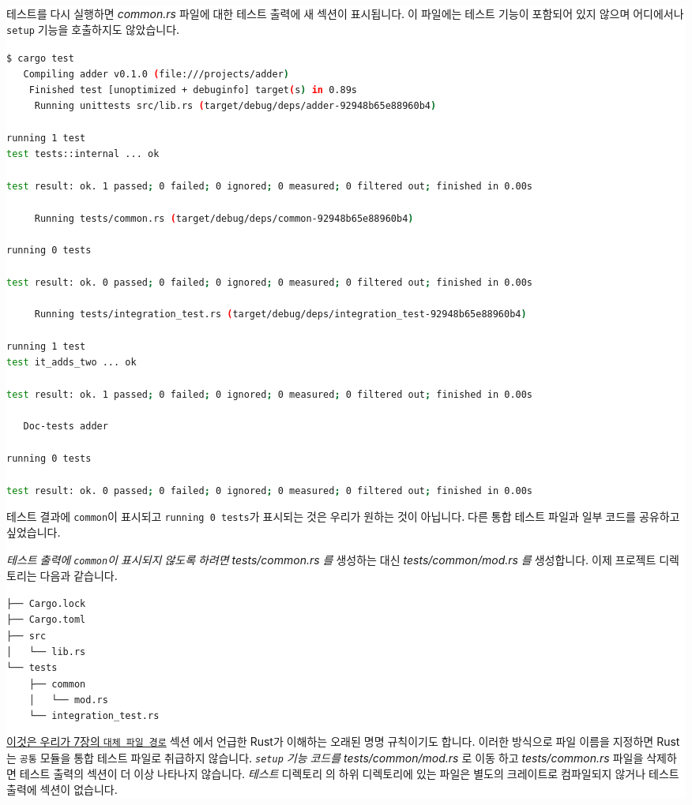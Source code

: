 테스트를 다시 실행하면 *common.rs* 파일에 대한 테스트 출력에 새 섹션이 표시됩니다. 이 파일에는 테스트 기능이 포함되어 있지 않으며 어디에서나 `setup` 기능을 호출하지도 않았습니다.

```bash
$ cargo test
   Compiling adder v0.1.0 (file:///projects/adder)
    Finished test [unoptimized + debuginfo] target(s) in 0.89s
     Running unittests src/lib.rs (target/debug/deps/adder-92948b65e88960b4)

running 1 test
test tests::internal ... ok

test result: ok. 1 passed; 0 failed; 0 ignored; 0 measured; 0 filtered out; finished in 0.00s

     Running tests/common.rs (target/debug/deps/common-92948b65e88960b4)

running 0 tests

test result: ok. 0 passed; 0 failed; 0 ignored; 0 measured; 0 filtered out; finished in 0.00s

     Running tests/integration_test.rs (target/debug/deps/integration_test-92948b65e88960b4)

running 1 test
test it_adds_two ... ok

test result: ok. 1 passed; 0 failed; 0 ignored; 0 measured; 0 filtered out; finished in 0.00s

   Doc-tests adder

running 0 tests

test result: ok. 0 passed; 0 failed; 0 ignored; 0 measured; 0 filtered out; finished in 0.00s
```

테스트 결과에 `common`이 표시되고 `running 0 tests`가 표시되는 것은 우리가 원하는 것이 아닙니다. 다른 통합 테스트 파일과 일부 코드를 공유하고 싶었습니다.

*테스트 출력에 `common`이 표시되지 않도록 하려면 tests/common.rs 를* 생성하는 대신 *tests/common/mod.rs 를* 생성합니다. 이제 프로젝트 디렉토리는 다음과 같습니다.

```text
├── Cargo.lock
├── Cargo.toml
├── src
│   └── lib.rs
└── tests
    ├── common
    │   └── mod.rs
    └── integration_test.rs
```

[이것은 우리가 7장의 `대체 파일 경로`](https://doc.rust-lang.org/book/ch07-05-separating-modules-into-different-files.html#alternate-file-paths) 섹션 에서 언급한 Rust가 이해하는 오래된 명명 규칙이기도 합니다. 이러한 방식으로 파일 이름을 지정하면 Rust는 `공통` 모듈을 통합 테스트 파일로 취급하지 않습니다. *`setup` 기능 코드를 tests/common/mod.rs* 로 이동 하고 *tests/common.rs* 파일을 삭제하면 테스트 출력의 섹션이 더 이상 나타나지 않습니다. *테스트* 디렉토리 의 하위 디렉토리에 있는 파일은 별도의 크레이트로 컴파일되지 않거나 테스트 출력에 섹션이 없습니다.
